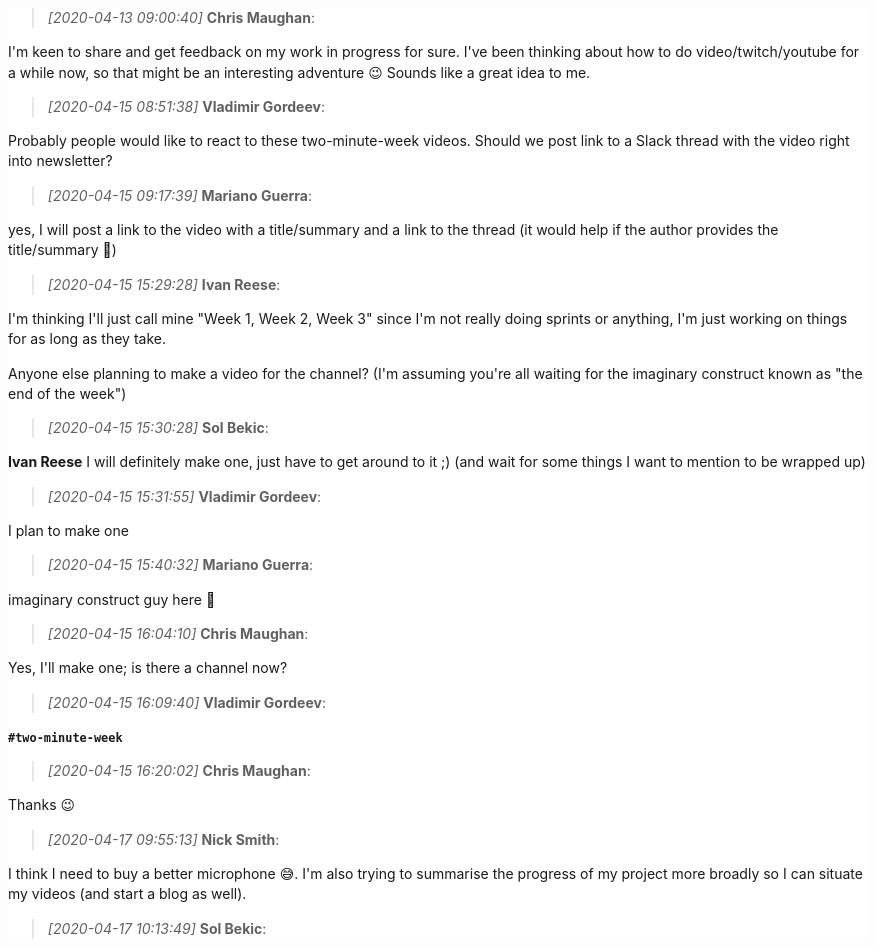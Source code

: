 
> *[2020-04-13 09:00:40]* **Chris Maughan**:

I'm keen to share and get feedback on my work in progress for sure.  I've been thinking about how to do video/twitch/youtube for a while now, so that might be an interesting adventure :wink:  Sounds like a great idea to me.


> *[2020-04-15 08:51:38]* **Vladimir Gordeev**:

Probably people would like to react to these two-minute-week videos. Should we post link to a Slack thread with the video right into newsletter?


> *[2020-04-15 09:17:39]* **Mariano Guerra**:

yes, I will post a link to the video with a title/summary and a link to the thread (it would help if the author provides the title/summary :slightly_smiling_face:)


> *[2020-04-15 15:29:28]* **Ivan Reese**:

I'm thinking I'll just call mine "Week 1, Week 2, Week 3" since I'm not really doing sprints or anything, I'm just working on things for as long as they take.

Anyone else planning to make a video for the channel? (I'm assuming you're all waiting for the imaginary construct known as "the end of the week")


> *[2020-04-15 15:30:28]* **Sol Bekic**:

**Ivan Reese** I will definitely make one, just have to get around to it ;) (and wait for some things I want to mention to be wrapped up)


> *[2020-04-15 15:31:55]* **Vladimir Gordeev**:

I plan to make one


> *[2020-04-15 15:40:32]* **Mariano Guerra**:

imaginary construct guy here :slightly_smiling_face:


> *[2020-04-15 16:04:10]* **Chris Maughan**:

Yes, I'll make one; is there a channel now?


> *[2020-04-15 16:09:40]* **Vladimir Gordeev**:

**`#two-minute-week`**


> *[2020-04-15 16:20:02]* **Chris Maughan**:

Thanks :wink:


> *[2020-04-17 09:55:13]* **Nick Smith**:

I think I need to buy a better microphone :sweat_smile:. I'm also trying to summarise the progress of my project more broadly so I can situate my videos (and start a blog as well).


> *[2020-04-17 10:13:49]* **Sol Bekic**:
